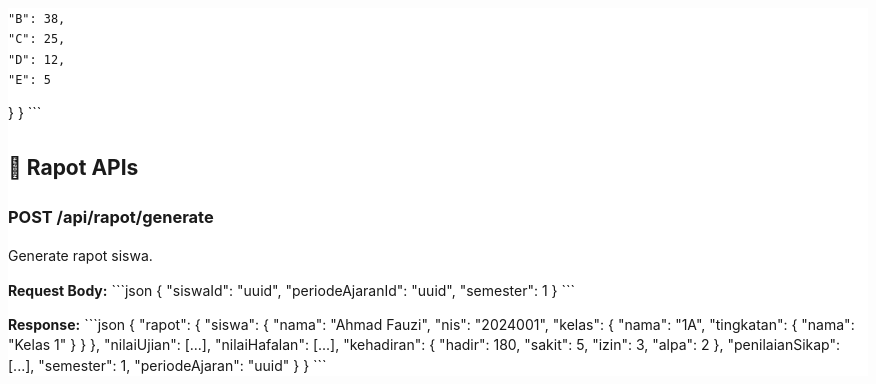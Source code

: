     "B": 38,
    "C": 25,
    "D": 12,
    "E": 5
  }
}
\`\`\`

## 📄 Rapot APIs

### POST /api/rapot/generate
Generate rapot siswa.

**Request Body:**
\`\`\`json
{
  "siswaId": "uuid",
  "periodeAjaranId": "uuid",
  "semester": 1
}
\`\`\`

**Response:**
\`\`\`json
{
  "rapot": {
    "siswa": {
      "nama": "Ahmad Fauzi",
      "nis": "2024001",
      "kelas": {
        "nama": "1A",
        "tingkatan": {
          "nama": "Kelas 1"
        }
      }
    },
    "nilaiUjian": [...],
    "nilaiHafalan": [...],
    "kehadiran": {
      "hadir": 180,
      "sakit": 5,
      "izin": 3,
      "alpa": 2
    },
    "penilaianSikap": [...],
    "semester": 1,
    "periodeAjaran": "uuid"
  }
}
\`\`\`
